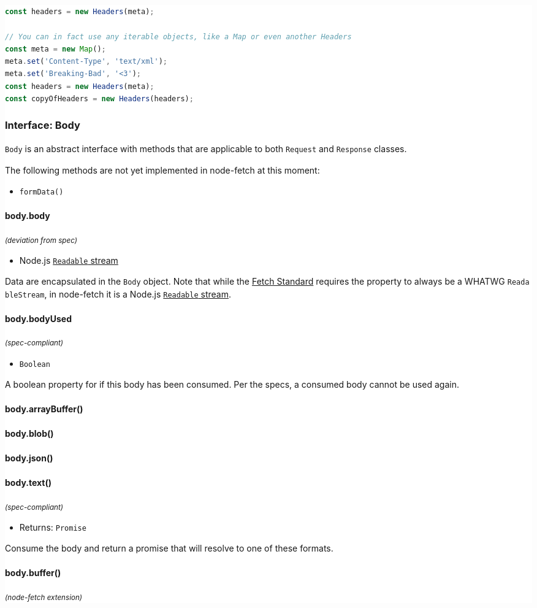 ```js
const headers = new Headers(meta);

// You can in fact use any iterable objects, like a Map or even another Headers
const meta = new Map();
meta.set('Content-Type', 'text/xml');
meta.set('Breaking-Bad', '<3');
const headers = new Headers(meta);
const copyOfHeaders = new Headers(headers);
```

<a id="iface-body"></a>

### Interface: Body

`Body` is an abstract interface with methods that are applicable to both `Request` and `Response` classes.

The following methods are not yet implemented in node-fetch at this moment:

- `formData()`

#### body.body

<small>_(deviation from spec)_</small>

- Node.js [`Readable` stream][node-readable]

Data are encapsulated in the `Body` object. Note that while the [Fetch Standard][whatwg-fetch] requires the property to always be a WHATWG `ReadableStream`, in node-fetch it is a Node.js [`Readable` stream][node-readable].

#### body.bodyUsed

<small>_(spec-compliant)_</small>

- `Boolean`

A boolean property for if this body has been consumed. Per the specs, a consumed body cannot be used again.

#### body.arrayBuffer()

#### body.blob()

#### body.json()

#### body.text()

<small>_(spec-compliant)_</small>

- Returns: <code>Promise</code>

Consume the body and return a promise that will resolve to one of these formats.

#### body.buffer()

<small>_(node-fetch extension)_</small>


[npm-image]: https://flat.badgen.net/npm/v/node-fetch
[npm-url]: https://www.npmjs.com/package/node-fetch
[travis-image]: https://flat.badgen.net/travis/bitinn/node-fetch
[travis-url]: https://travis-ci.org/bitinn/node-fetch
[codecov-image]: https://flat.badgen.net/codecov/c/github/bitinn/node-fetch/master
[codecov-url]: https://codecov.io/gh/bitinn/node-fetch
[install-size-image]: https://flat.badgen.net/packagephobia/install/node-fetch
[install-size-url]: https://packagephobia.now.sh/result?p=node-fetch
[discord-image]: https://img.shields.io/discord/619915844268326952?color=%237289DA&label=Discord&style=flat-square
[discord-url]: https://discord.gg/Zxbndcm
[opencollective-image]: https://opencollective.com/node-fetch/backers.svg
[opencollective-url]: https://opencollective.com/node-fetch
[whatwg-fetch]: https://fetch.spec.whatwg.org/
[response-init]: https://fetch.spec.whatwg.org/#responseinit
[node-readable]: https://nodejs.org/api/stream.html#stream_readable_streams
[mdn-headers]: https://developer.mozilla.org/en-US/docs/Web/API/Headers
[limits.md]: https://github.com/bitinn/node-fetch/blob/master/LIMITS.md
[error-handling.md]: https://github.com/bitinn/node-fetch/blob/master/ERROR-HANDLING.md
[upgrade-guide.md]: https://github.com/bitinn/node-fetch/blob/master/UPGRADE-GUIDE.md